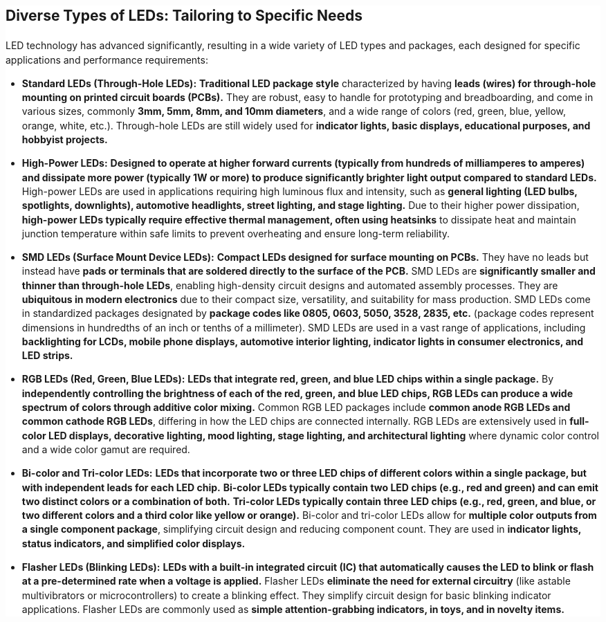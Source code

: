 ## Diverse Types of LEDs: Tailoring to Specific Needs

LED technology has advanced significantly, resulting in a wide variety of LED types and packages, each designed for specific applications and performance requirements:

*   **Standard LEDs (Through-Hole LEDs):**  **Traditional LED package style** characterized by having **leads (wires) for through-hole mounting on printed circuit boards (PCBs).**  They are robust, easy to handle for prototyping and breadboarding, and come in various sizes, commonly **3mm, 5mm, 8mm, and 10mm diameters**, and a wide range of colors (red, green, blue, yellow, orange, white, etc.).  Through-hole LEDs are still widely used for **indicator lights, basic displays, educational purposes, and hobbyist projects.**

*   **High-Power LEDs:**  **Designed to operate at higher forward currents (typically from hundreds of milliamperes to amperes) and dissipate more power (typically 1W or more) to produce significantly brighter light output compared to standard LEDs.** High-power LEDs are used in applications requiring high luminous flux and intensity, such as **general lighting (LED bulbs, spotlights, downlights), automotive headlights, street lighting, and stage lighting.**  Due to their higher power dissipation, **high-power LEDs typically require effective thermal management, often using heatsinks** to dissipate heat and maintain junction temperature within safe limits to prevent overheating and ensure long-term reliability.

*   **SMD LEDs (Surface Mount Device LEDs):**  **Compact LEDs designed for surface mounting on PCBs.**  They have no leads but instead have **pads or terminals that are soldered directly to the surface of the PCB.**  SMD LEDs are **significantly smaller and thinner than through-hole LEDs**, enabling high-density circuit designs and automated assembly processes.  They are **ubiquitous in modern electronics** due to their compact size, versatility, and suitability for mass production.  SMD LEDs come in standardized packages designated by **package codes like 0805, 0603, 5050, 3528, 2835, etc.** (package codes represent dimensions in hundredths of an inch or tenths of a millimeter).  SMD LEDs are used in a vast range of applications, including **backlighting for LCDs, mobile phone displays, automotive interior lighting, indicator lights in consumer electronics, and LED strips.**

*   **RGB LEDs (Red, Green, Blue LEDs):**  **LEDs that integrate red, green, and blue LED chips within a single package.** By **independently controlling the brightness of each of the red, green, and blue LED chips, RGB LEDs can produce a wide spectrum of colors through additive color mixing.**  Common RGB LED packages include **common anode RGB LEDs and common cathode RGB LEDs**, differing in how the LED chips are connected internally.  RGB LEDs are extensively used in **full-color LED displays, decorative lighting, mood lighting, stage lighting, and architectural lighting** where dynamic color control and a wide color gamut are required.

*   **Bi-color and Tri-color LEDs:**  **LEDs that incorporate two or three LED chips of different colors within a single package, but with independent leads for each LED chip.**  **Bi-color LEDs typically contain two LED chips (e.g., red and green) and can emit two distinct colors or a combination of both.** **Tri-color LEDs typically contain three LED chips (e.g., red, green, and blue, or two different colors and a third color like yellow or orange).**  Bi-color and tri-color LEDs allow for **multiple color outputs from a single component package**, simplifying circuit design and reducing component count. They are used in **indicator lights, status indicators, and simplified color displays.**

*   **Flasher LEDs (Blinking LEDs):**  **LEDs with a built-in integrated circuit (IC) that automatically causes the LED to blink or flash at a pre-determined rate when a voltage is applied.**  Flasher LEDs **eliminate the need for external circuitry** (like astable multivibrators or microcontrollers) to create a blinking effect. They simplify circuit design for basic blinking indicator applications.  Flasher LEDs are commonly used as **simple attention-grabbing indicators, in toys, and in novelty items.**
